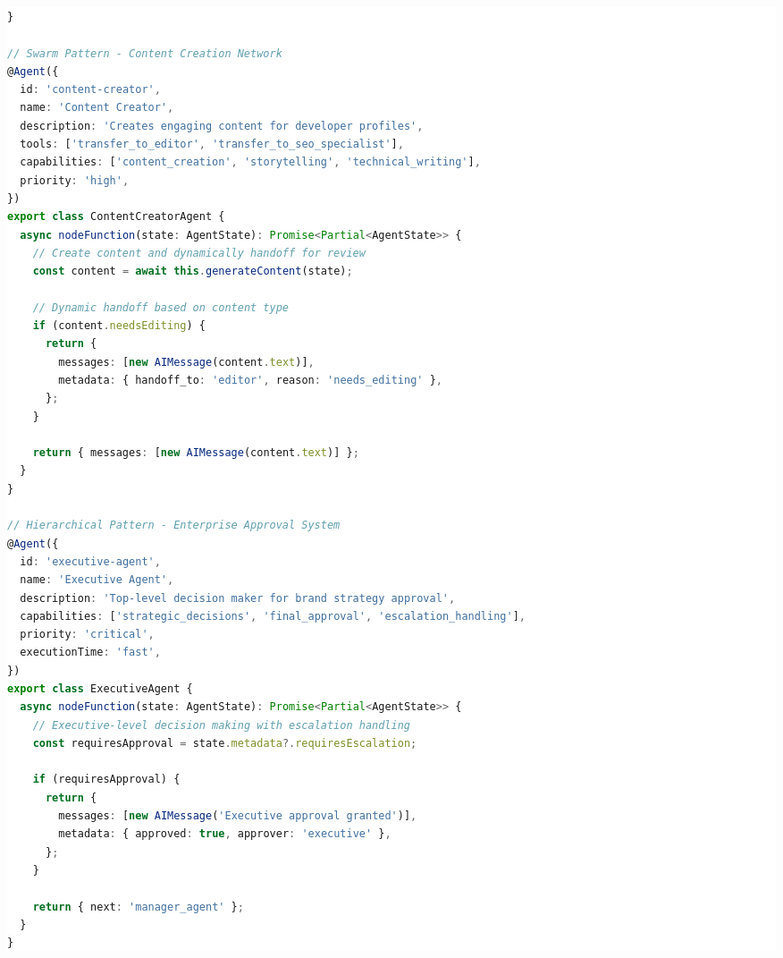 ```typescript
}

// Swarm Pattern - Content Creation Network
@Agent({
  id: 'content-creator',
  name: 'Content Creator',
  description: 'Creates engaging content for developer profiles',
  tools: ['transfer_to_editor', 'transfer_to_seo_specialist'],
  capabilities: ['content_creation', 'storytelling', 'technical_writing'],
  priority: 'high',
})
export class ContentCreatorAgent {
  async nodeFunction(state: AgentState): Promise<Partial<AgentState>> {
    // Create content and dynamically handoff for review
    const content = await this.generateContent(state);

    // Dynamic handoff based on content type
    if (content.needsEditing) {
      return {
        messages: [new AIMessage(content.text)],
        metadata: { handoff_to: 'editor', reason: 'needs_editing' },
      };
    }

    return { messages: [new AIMessage(content.text)] };
  }
}

// Hierarchical Pattern - Enterprise Approval System
@Agent({
  id: 'executive-agent',
  name: 'Executive Agent',
  description: 'Top-level decision maker for brand strategy approval',
  capabilities: ['strategic_decisions', 'final_approval', 'escalation_handling'],
  priority: 'critical',
  executionTime: 'fast',
})
export class ExecutiveAgent {
  async nodeFunction(state: AgentState): Promise<Partial<AgentState>> {
    // Executive-level decision making with escalation handling
    const requiresApproval = state.metadata?.requiresEscalation;

    if (requiresApproval) {
      return {
        messages: [new AIMessage('Executive approval granted')],
        metadata: { approved: true, approver: 'executive' },
      };
    }

    return { next: 'manager_agent' };
  }
}
```
